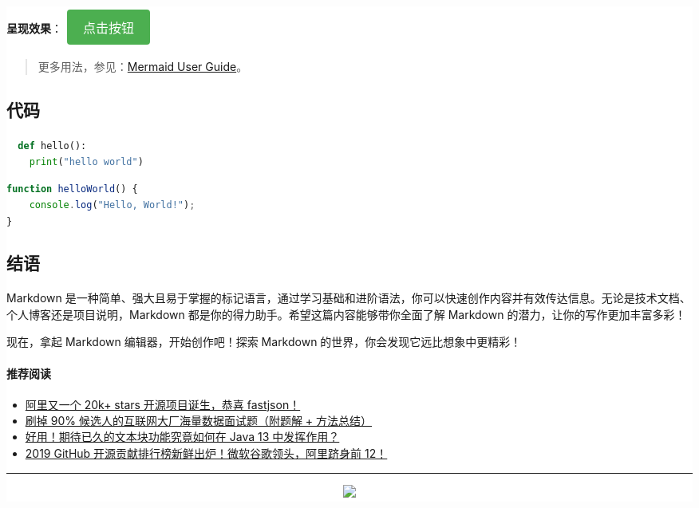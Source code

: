 **呈现效果**：
<button style="background-color: #4CAF50; border: none; color: white; padding: 10px 20px; text-align: center; 
               text-decoration: none; display: inline-block; font-size: 16px; margin: 4px 2px; cursor: pointer;
               border-radius: 4px; transition: background-color 0.3s;">
  点击按钮
</button>


> 更多用法，参见：[Mermaid User Guide](https://mermaid.js.org/intro/getting-started.html)。


## 代码

```python 
  def hello():
    print("hello world")

```


```js
function helloWorld() {
    console.log("Hello, World!");
}
```



## 结语

Markdown 是一种简单、强大且易于掌握的标记语言，通过学习基础和进阶语法，你可以快速创作内容并有效传达信息。无论是技术文档、个人博客还是项目说明，Markdown 都是你的得力助手。希望这篇内容能够带你全面了解 Markdown 的潜力，让你的写作更加丰富多彩！

现在，拿起 Markdown 编辑器，开始创作吧！探索 Markdown 的世界，你会发现它远比想象中更精彩！


#### 推荐阅读

- [阿里又一个 20k+ stars 开源项目诞生，恭喜 fastjson！](https://mp.weixin.qq.com/s/RNKDCK2KoyeuMeEs6GUrow)
- [刷掉 90% 候选人的互联网大厂海量数据面试题（附题解 + 方法总结）](https://mp.weixin.qq.com/s/rjGqxUvrEqJNlo09GrT1Dw)
- [好用！期待已久的文本块功能究竟如何在 Java 13 中发挥作用？](https://mp.weixin.qq.com/s/kalGv5T8AZGxTnLHr2wDsA)
- [2019 GitHub 开源贡献排行榜新鲜出炉！微软谷歌领头，阿里跻身前 12！](https://mp.weixin.qq.com/s/_q812aGD1b9QvZ2WFI0Qgw)

---

<center>
    <img src="https://cdn-doocs.oss-cn-shenzhen.aliyuncs.com/gh/doocs/md/images/1648303220922-7e14aefa-816e-44c1-8604-ade709ca1c69.png" style="width: 100px;">
</center>
